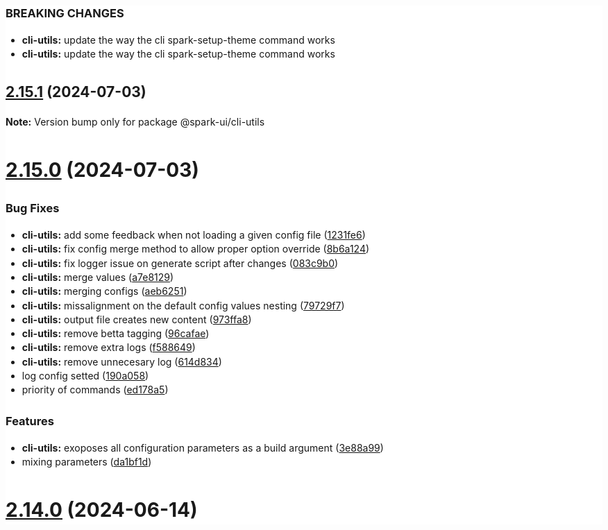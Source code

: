 ### BREAKING CHANGES

- **cli-utils:** update the way the cli spark-setup-theme command works
- **cli-utils:** update the way the cli spark-setup-theme command works

## [2.15.1](https://github.com/adevinta/spark/compare/@spark-ui/cli-utils@2.15.0...@spark-ui/cli-utils@2.15.1) (2024-07-03)

**Note:** Version bump only for package @spark-ui/cli-utils

# [2.15.0](https://github.com/adevinta/spark/compare/@spark-ui/cli-utils@2.14.0...@spark-ui/cli-utils@2.15.0) (2024-07-03)

### Bug Fixes

- **cli-utils:** add some feedback when not loading a given config file ([1231fe6](https://github.com/adevinta/spark/commit/1231fe6cb94c15643a11278c3210836e81059364))
- **cli-utils:** fix config merge method to allow proper option override ([8b6a124](https://github.com/adevinta/spark/commit/8b6a124c6e70f05769305bf6ca84137c7a05510c))
- **cli-utils:** fix logger issue on generate script after changes ([083c9b0](https://github.com/adevinta/spark/commit/083c9b043d1837a807b159a8143fd16bf8d7087e))
- **cli-utils:** merge values ([a7e8129](https://github.com/adevinta/spark/commit/a7e81292d452d4ee026f3d4705198ac4ecc6363e))
- **cli-utils:** merging configs ([aeb6251](https://github.com/adevinta/spark/commit/aeb6251d23bc506674e4545ebad928081292f520))
- **cli-utils:** missalignment on the default config values nesting ([79729f7](https://github.com/adevinta/spark/commit/79729f722f4ecf6f0c671e2c1c1d5929a87d98c9))
- **cli-utils:** output file creates new content ([973ffa8](https://github.com/adevinta/spark/commit/973ffa85e6987dbd87a119e9253db57556a705d4))
- **cli-utils:** remove betta tagging ([96cafae](https://github.com/adevinta/spark/commit/96cafae45e4a4759ef9ff4a763963f26cb898cb6))
- **cli-utils:** remove extra logs ([f588649](https://github.com/adevinta/spark/commit/f588649eb299fc42ef9d6dbf8f8f4eebd0cfd6a9))
- **cli-utils:** remove unnecesary log ([614d834](https://github.com/adevinta/spark/commit/614d834d5d7a0f3084b3097e2dee5436b369fbb6))
- log config setted ([190a058](https://github.com/adevinta/spark/commit/190a0581ab6219591c5d3a3ecde2ee46d504d7ca))
- priority of commands ([ed178a5](https://github.com/adevinta/spark/commit/ed178a51a8cea0255c96467b0d8760daf8f851dd))

### Features

- **cli-utils:** exoposes all configuration parameters as a build argument ([3e88a99](https://github.com/adevinta/spark/commit/3e88a998c05da026cd196b3dd54a2ad50506266c))
- mixing parameters ([da1bf1d](https://github.com/adevinta/spark/commit/da1bf1d838df2c577755eb3c651cd0bba8d07203))

# [2.14.0](https://github.com/adevinta/spark/compare/@spark-ui/cli-utils@2.13.8...@spark-ui/cli-utils@2.14.0) (2024-06-14)
